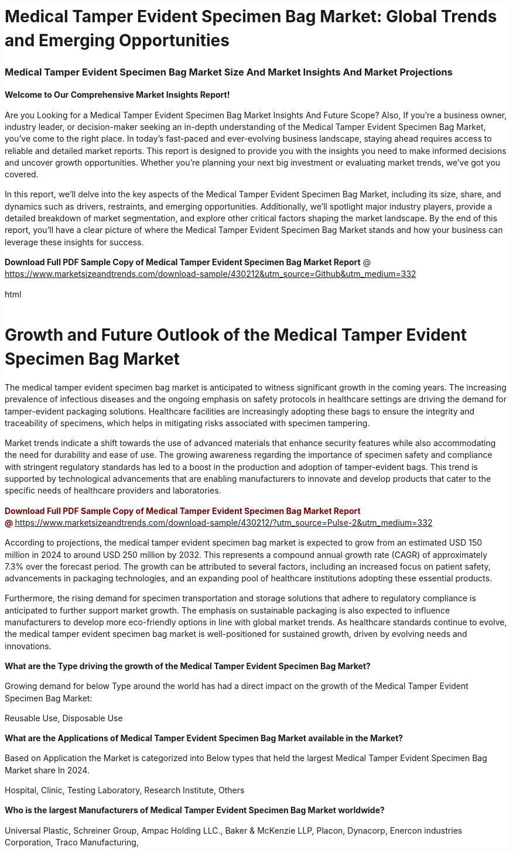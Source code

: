 <h1> Medical Tamper Evident Specimen Bag Market: Global Trends and Emerging Opportunities</h1><div class="" data-test-id=""><h3><span class="">Medical Tamper Evident Specimen Bag Market Size And Market Insights And Market Projections</span></h3></div><div class="" data-test-id=""><p><strong>Welcome to Our Comprehensive Market Insights Report!</strong></p><p>Are you Looking for a Medical Tamper Evident Specimen Bag Market Insights And Future Scope? Also, If you&rsquo;re a business owner, industry leader, or decision-maker seeking an in-depth understanding of the Medical Tamper Evident Specimen Bag Market, you&rsquo;ve come to the right place. In today&rsquo;s fast-paced and ever-evolving business landscape, staying ahead requires access to reliable and detailed market reports. This report is designed to provide you with the insights you need to make informed decisions and uncover growth opportunities. Whether you&rsquo;re planning your next big investment or evaluating market trends, we&rsquo;ve got you covered.</p><p>In this report, we&rsquo;ll delve into the key aspects of the Medical Tamper Evident Specimen Bag Market, including its size, share, and dynamics such as drivers, restraints, and emerging opportunities. Additionally, we&rsquo;ll spotlight major industry players, provide a detailed breakdown of market segmentation, and explore other critical factors shaping the market landscape. By the end of this report, you&rsquo;ll have a clear picture of where the Medical Tamper Evident Specimen Bag Market stands and how your business can leverage these insights for success.</p><p><strong>Download Full PDF Sample Copy of Medical Tamper Evident Specimen Bag Market Report</strong> @ <a href="https://www.marketsizeandtrends.com/download-sample/430212&utm_source=Github&utm_medium=332" target="_blank">https://www.marketsizeandtrends.com/download-sample/430212&utm_source=Github&utm_medium=332</a></p></div><div class="" data-test-id=""><p><span class="">html<!DOCTYPE html><html lang="en"><head> <meta charset="UTF-8"> <meta name="viewport" content="width=device-width, initial-scale=1.0"> <title>Medical Tamper Evident Specimen Bag Market</title></head><body> <h1>Growth and Future Outlook of the Medical Tamper Evident Specimen Bag Market</h1> <p>The medical tamper evident specimen bag market is anticipated to witness significant growth in the coming years. The increasing prevalence of infectious diseases and the ongoing emphasis on safety protocols in healthcare settings are driving the demand for tamper-evident packaging solutions. Healthcare facilities are increasingly adopting these bags to ensure the integrity and traceability of specimens, which helps in mitigating risks associated with specimen tampering.</p> <p>Market trends indicate a shift towards the use of advanced materials that enhance security features while also accommodating the need for durability and ease of use. The growing awareness regarding the importance of specimen safety and compliance with stringent regulatory standards has led to a boost in the production and adoption of tamper-evident bags. This trend is supported by technological advancements that are enabling manufacturers to innovate and develop products that cater to the specific needs of healthcare providers and laboratories.</p> <p><strong><span style="color: #800000;">Download Full PDF Sample Copy of Medical Tamper Evident Specimen Bag Market Report @</span>&nbsp;</strong><a href="https://www.marketsizeandtrends.com/download-sample/430212/?utm_source=Pulse-2&amp;utm_medium=332">https://www.marketsizeandtrends.com/download-sample/430212/?utm_source=Pulse-2&amp;utm_medium=332</a></p> <p>According to projections, the medical tamper evident specimen bag market is expected to grow from an estimated USD 150 million in 2024 to around USD 250 million by 2032. This represents a compound annual growth rate (CAGR) of approximately 7.3% over the forecast period. The growth can be attributed to several factors, including an increased focus on patient safety, advancements in packaging technologies, and an expanding pool of healthcare institutions adopting these essential products.</p> <p>Furthermore, the rising demand for specimen transportation and storage solutions that adhere to regulatory compliance is anticipated to further support market growth. The emphasis on sustainable packaging is also expected to influence manufacturers to develop more eco-friendly options in line with global market trends. As healthcare standards continue to evolve, the medical tamper evident specimen bag market is well-positioned for sustained growth, driven by evolving needs and innovations.</p></body></html></span></p><p><strong><span class="">What are the&nbsp;Type driving the growth of the Medical Tamper Evident Specimen Bag Market?</span></strong></p></div><div class="" data-test-id=""><p><span class="">Growing demand for below Type around the world has had a direct impact on the growth of the Medical Tamper Evident Specimen Bag Market:</span></p></div><div class="" data-test-id=""><p>Reusable Use, Disposable Use</p><p><span class=""><strong>What are the&nbsp;Applications&nbsp;of Medical Tamper Evident Specimen Bag Market available in the Market?</strong></span></p></div><div class="" data-test-id=""><p><span class="">Based on Application the Market is categorized into Below types that held the largest Medical Tamper Evident Specimen Bag Market share In 2024.</span></p></div><div class="" data-test-id=""><p><span class="">Hospital, Clinic, Testing Laboratory, Research Institute, Others</span></p><p><span class=""><strong>Who is the largest Manufacturers of Medical Tamper Evident Specimen Bag Market worldwide?</strong></span></p></div><div class="" data-test-id=""><p><span class="">Universal Plastic, Schreiner Group, Ampac Holding LLC., Baker & McKenzie LLP, Placon, Dynacorp, Enercon industries Corporation, Traco Manufacturing,